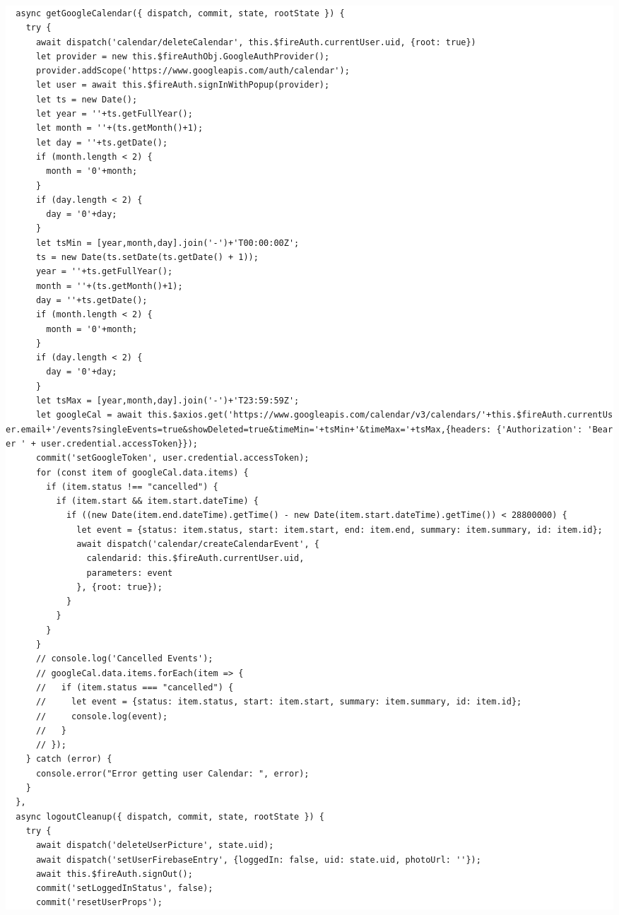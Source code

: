       async getGoogleCalendar({ dispatch, commit, state, rootState }) {
        try {
          await dispatch('calendar/deleteCalendar', this.$fireAuth.currentUser.uid, {root: true})
          let provider = new this.$fireAuthObj.GoogleAuthProvider();
          provider.addScope('https://www.googleapis.com/auth/calendar');
          let user = await this.$fireAuth.signInWithPopup(provider);
          let ts = new Date();
          let year = ''+ts.getFullYear();
          let month = ''+(ts.getMonth()+1);
          let day = ''+ts.getDate();
          if (month.length < 2) {
            month = '0'+month;
          }
          if (day.length < 2) {
            day = '0'+day;
          }
          let tsMin = [year,month,day].join('-')+'T00:00:00Z';
          ts = new Date(ts.setDate(ts.getDate() + 1));
          year = ''+ts.getFullYear();
          month = ''+(ts.getMonth()+1);
          day = ''+ts.getDate();
          if (month.length < 2) {
            month = '0'+month;
          }
          if (day.length < 2) {
            day = '0'+day;
          }
          let tsMax = [year,month,day].join('-')+'T23:59:59Z';
          let googleCal = await this.$axios.get('https://www.googleapis.com/calendar/v3/calendars/'+this.$fireAuth.currentUser.email+'/events?singleEvents=true&showDeleted=true&timeMin='+tsMin+'&timeMax='+tsMax,{headers: {'Authorization': 'Bearer ' + user.credential.accessToken}});
          commit('setGoogleToken', user.credential.accessToken);
          for (const item of googleCal.data.items) {
            if (item.status !== "cancelled") {
              if (item.start && item.start.dateTime) {
                if ((new Date(item.end.dateTime).getTime() - new Date(item.start.dateTime).getTime()) < 28800000) {
                  let event = {status: item.status, start: item.start, end: item.end, summary: item.summary, id: item.id};
                  await dispatch('calendar/createCalendarEvent', {
                    calendarid: this.$fireAuth.currentUser.uid,
                    parameters: event
                  }, {root: true});
                }
              }
            }
          }
          // console.log('Cancelled Events');
          // googleCal.data.items.forEach(item => {
          //   if (item.status === "cancelled") {
          //     let event = {status: item.status, start: item.start, summary: item.summary, id: item.id};
          //     console.log(event);
          //   }
          // });
        } catch (error) {
          console.error("Error getting user Calendar: ", error);
        }
      },
      async logoutCleanup({ dispatch, commit, state, rootState }) {
        try {
          await dispatch('deleteUserPicture', state.uid);
          await dispatch('setUserFirebaseEntry', {loggedIn: false, uid: state.uid, photoUrl: ''});
          await this.$fireAuth.signOut();
          commit('setLoggedInStatus', false);
          commit('resetUserProps');